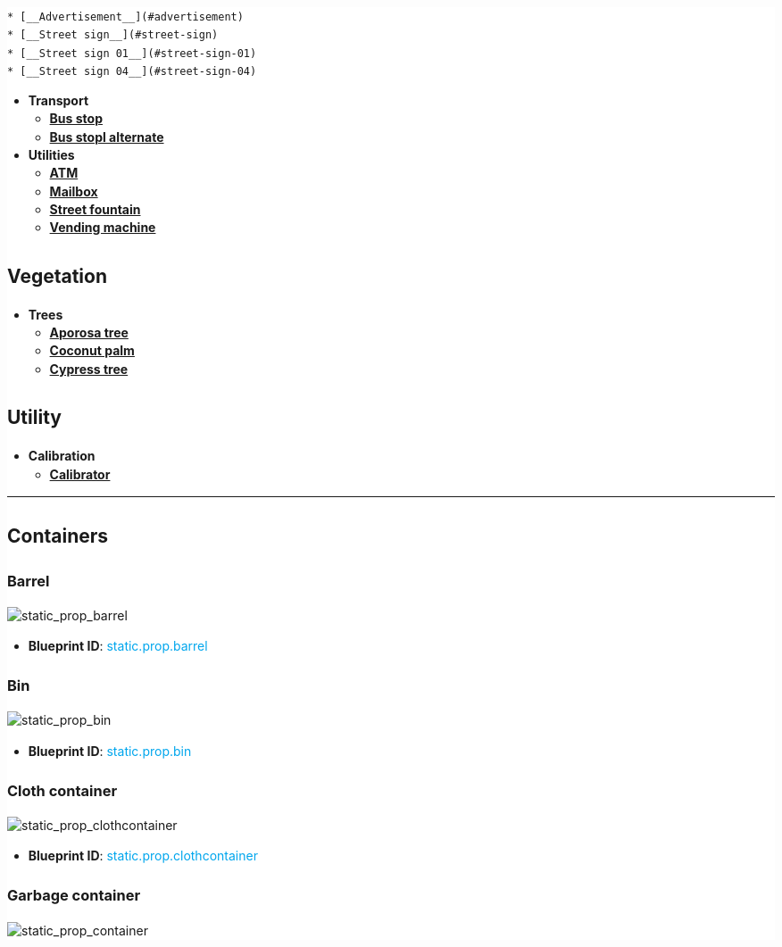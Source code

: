 	* [__Advertisement__](#advertisement)
	* [__Street sign__](#street-sign)
	* [__Street sign 01__](#street-sign-01)
	* [__Street sign 04__](#street-sign-04)
* __Transport__
	* [__Bus stop__](#bus-stop)
	* [__Bus stopl alternate__](#bus-stopl-alternate)
* __Utilities__
	* [__ATM__](#atm)
	* [__Mailbox__](#mailbox)
	* [__Street fountain__](#street-fountain)
	* [__Vending machine__](#vending-machine)
## __Vegetation__
* __Trees__
	* [__Aporosa tree__](#aporosa-tree)
	* [__Coconut palm__](#coconut-palm)
	* [__Cypress tree__](#cypress-tree)

## __Utility__
* __Calibration__
	* [__Calibrator__](#calibrator)


---

## __Containers__
### Barrel

![static_prop_barrel](../img/catalogue/props/static_prop_barrel.webp)


* __Blueprint ID__: <span style="color:#00a6ed;">static.prop.barrel<span>

### Bin

![static_prop_bin](../img/catalogue/props/static_prop_bin.webp)


* __Blueprint ID__: <span style="color:#00a6ed;">static.prop.bin<span>

### Cloth container

![static_prop_clothcontainer](../img/catalogue/props/static_prop_clothcontainer.webp)


* __Blueprint ID__: <span style="color:#00a6ed;">static.prop.clothcontainer<span>

### Garbage container

![static_prop_container](../img/catalogue/props/static_prop_container.webp)

